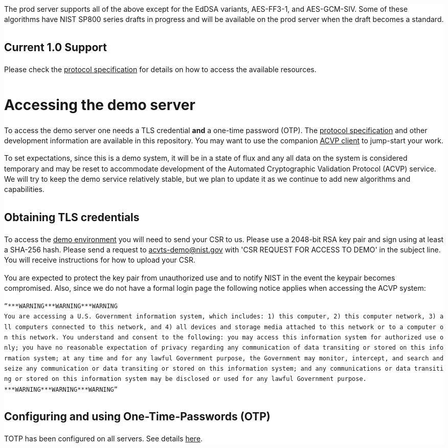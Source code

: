The prod server supports all of the above except for the EdDSA variants, AES-FF3-1, and AES-GCM-SIV. Some of these algorithms have NIST SP800 series drafts in progress and will be available on the prod server when the draft becomes a standard. 

## Current 1.0 Support
Please check the [protocol specification](./draft-fussell-acvp-spec.html) for details on how to access the available resources. 

# Accessing the demo server

To access the demo server one needs a TLS credential **and** a one-time password (OTP). The [protocol specification](./draft-fussell-acvp-spec.html) and other development information are available in this repository. You may want to use the companion [ACVP client](https://github.com/cisco/libacvp) to jump-start your work. 

To set expectations, since this is a demo system, it will be in a state of flux and any all data on the system is considered temporary and may be reset to accommodate development of the Automated Cryptographic Validation Protocol (ACVP) service. We will try to keep the demo service relatively stable, but we plan to update it as we continue to add new algorithms and capabilities.

## Obtaining TLS credentials

To access the [demo environment](https://demo.acvts.nist.gov/acvp/home) you will need to send your CSR to us. Please use a 2048-bit RSA key pair and sign using at least a SHA-256 hash. Please send a request to acvts-demo@nist.gov with 'CSR REQUEST FOR ACCESS TO DEMO' in the subject line. You will receive instructions for how to upload your CSR. 

You are expected to protect the key pair from unauthorized use and to notify NIST in the event the keypair becomes compromised. Also, since we do not have a formal login page the following notice applies when accessing the ACVP system:

```
“***WARNING***WARNING***WARNING
You are accessing a U.S. Government information system, which includes: 1) this computer, 2) this computer network, 3) all computers connected to this network, and 4) all devices and storage media attached to this network or to a computer on this network. You understand and consent to the following: you may access this information system for authorized use only; you have no reasonable expectation of privacy regarding any communication of data transiting or stored on this information system; at any time and for any lawful Government purpose, the Government may monitor, intercept, and search and seize any communication or data transiting or stored on this information system; and any communications or data transiting or stored on this information system may be disclosed or used for any lawful Government purpose.
***WARNING***WARNING***WARNING”
```

## Configuring and using One-Time-Passwords (OTP)

TOTP has been configured on all servers. See details [here](https://github.com/usnistgov/ACVP/wiki#second-factor-authentication-and-authorization-schema-for-accessing-and-working-with-the-nist-automated-cryptographic-validation-services). 

